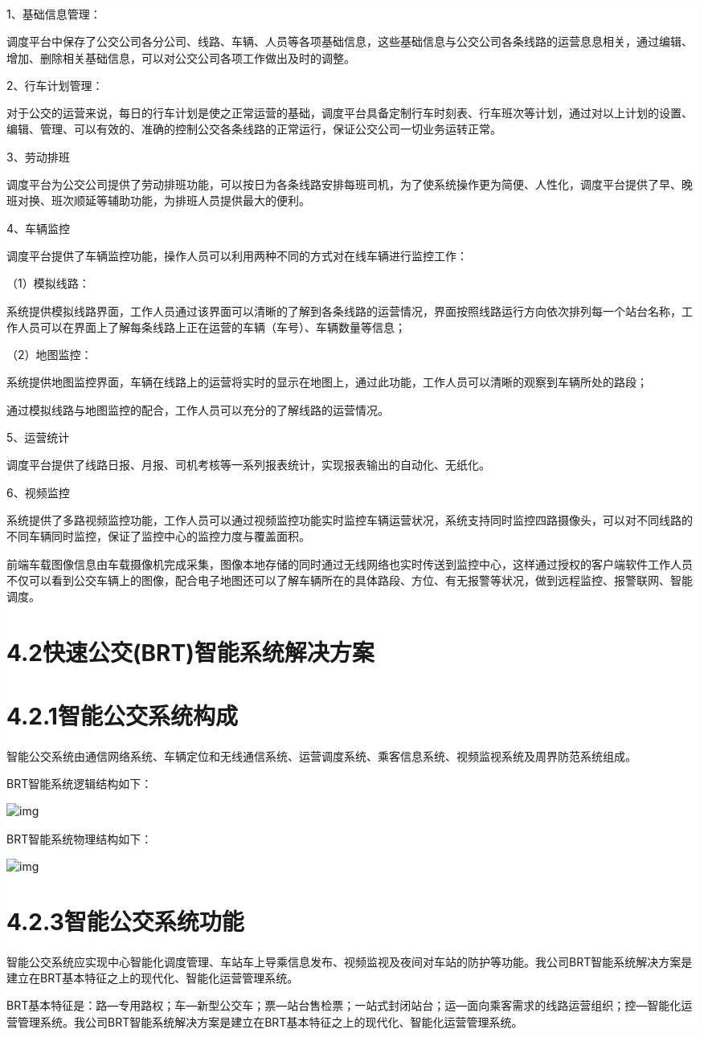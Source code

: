 1、基础信息管理：

调度平台中保存了公交公司各分公司、线路、车辆、人员等各项基础信息，这些基础信息与公交公司各条线路的运营息息相关，通过编辑、增加、删除相关基础信息，可以对公交公司各项工作做出及时的调整。

2、行车计划管理：

对于公交的运营来说，每日的行车计划是使之正常运营的基础，调度平台具备定制行车时刻表、行车班次等计划，通过对以上计划的设置、编辑、管理、可以有效的、准确的控制公交各条线路的正常运行，保证公交公司一切业务运转正常。

3、劳动排班

调度平台为公交公司提供了劳动排班功能，可以按日为各条线路安排每班司机，为了使系统操作更为简便、人性化，调度平台提供了早、晚班对换、班次顺延等辅助功能，为排班人员提供最大的便利。

4、车辆监控

调度平台提供了车辆监控功能，操作人员可以利用两种不同的方式对在线车辆进行监控工作：

（1）模拟线路：

系统提供模拟线路界面，工作人员通过该界面可以清晰的了解到各条线路的运营情况，界面按照线路运行方向依次排列每一个站台名称，工作人员可以在界面上了解每条线路上正在运营的车辆（车号）、车辆数量等信息；

（2）地图监控：

系统提供地图监控界面，车辆在线路上的运营将实时的显示在地图上，通过此功能，工作人员可以清晰的观察到车辆所处的路段；

通过模拟线路与地图监控的配合，工作人员可以充分的了解线路的运营情况。

5、运营统计

调度平台提供了线路日报、月报、司机考核等一系列报表统计，实现报表输出的自动化、无纸化。

6、视频监控

系统提供了多路视频监控功能，工作人员可以通过视频监控功能实时监控车辆运营状况，系统支持同时监控四路摄像头，可以对不同线路的不同车辆同时监控，保证了监控中心的监控力度与覆盖面积。

前端车载图像信息由车载摄像机完成采集，图像本地存储的同时通过无线网络也实时传送到监控中心，这样通过授权的客户端软件工作人员不仅可以看到公交车辆上的图像，配合电子地图还可以了解车辆所在的具体路段、方位、有无报警等状况，做到远程监控、报警联网、智能调度。

# 4.2快速公交(BRT)智能系统解决方案

# 4.2.1智能公交系统构成

智能公交系统由通信网络系统、车辆定位和无线通信系统、运营调度系统、乘客信息系统、视频监视系统及周界防范系统组成。

BRT智能系统逻辑结构如下：

![img](https://img-blog.csdnimg.cn/img_convert/8ba64153e238ab5fd3fc60b1fe2b801a.png)

BRT智能系统物理结构如下：

![img](https://img-blog.csdnimg.cn/img_convert/71f2002ee068a8d921339bc8b9d1509d.png)

# 4.2.3智能公交系统功能

智能公交系统应实现中心智能化调度管理、车站车上导乘信息发布、视频监视及夜间对车站的防护等功能。我公司BRT智能系统解决方案是建立在BRT基本特征之上的现代化、智能化运营管理系统。

BRT基本特征是：路—专用路权；车—新型公交车；票—站台售检票；一站式封闭站台；运—面向乘客需求的线路运营组织；控—智能化运营管理系统。我公司BRT智能系统解决方案是建立在BRT基本特征之上的现代化、智能化运营管理系统。
